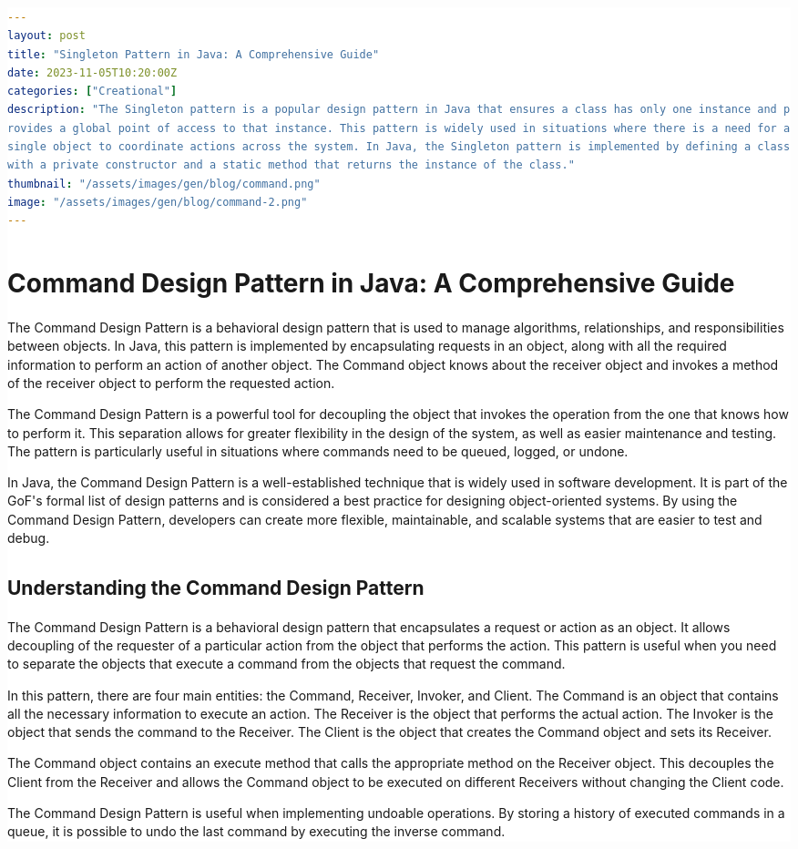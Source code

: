 ```yaml
---
layout: post
title: "Singleton Pattern in Java: A Comprehensive Guide"
date: 2023-11-05T10:20:00Z
categories: ["Creational"]
description: "The Singleton pattern is a popular design pattern in Java that ensures a class has only one instance and provides a global point of access to that instance. This pattern is widely used in situations where there is a need for a single object to coordinate actions across the system. In Java, the Singleton pattern is implemented by defining a class with a private constructor and a static method that returns the instance of the class."
thumbnail: "/assets/images/gen/blog/command.png"
image: "/assets/images/gen/blog/command-2.png"
---
```


Command Design Pattern in Java: A Comprehensive Guide
=====================================================

The Command Design Pattern is a behavioral design pattern that is used to manage algorithms, relationships, and responsibilities between objects. In Java, this pattern is implemented by encapsulating requests in an object, along with all the required information to perform an action of another object. The Command object knows about the receiver object and invokes a method of the receiver object to perform the requested action.

The Command Design Pattern is a powerful tool for decoupling the object that invokes the operation from the one that knows how to perform it. This separation allows for greater flexibility in the design of the system, as well as easier maintenance and testing. The pattern is particularly useful in situations where commands need to be queued, logged, or undone.

In Java, the Command Design Pattern is a well-established technique that is widely used in software development. It is part of the GoF's formal list of design patterns and is considered a best practice for designing object-oriented systems. By using the Command Design Pattern, developers can create more flexible, maintainable, and scalable systems that are easier to test and debug.

Understanding the Command Design Pattern
----------------------------------------

The Command Design Pattern is a behavioral design pattern that encapsulates a request or action as an object. It allows decoupling of the requester of a particular action from the object that performs the action. This pattern is useful when you need to separate the objects that execute a command from the objects that request the command.

In this pattern, there are four main entities: the Command, Receiver, Invoker, and Client. The Command is an object that contains all the necessary information to execute an action. The Receiver is the object that performs the actual action. The Invoker is the object that sends the command to the Receiver. The Client is the object that creates the Command object and sets its Receiver.

The Command object contains an execute method that calls the appropriate method on the Receiver object. This decouples the Client from the Receiver and allows the Command object to be executed on different Receivers without changing the Client code.

The Command Design Pattern is useful when implementing undoable operations. By storing a history of executed commands in a queue, it is possible to undo the last command by executing the inverse command.
